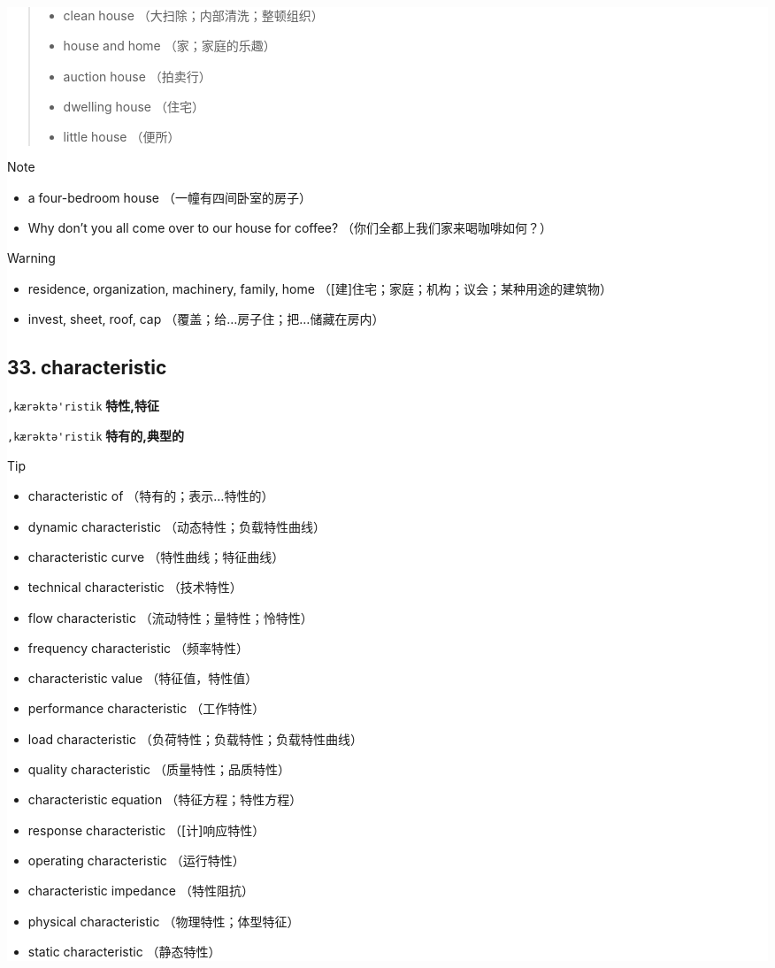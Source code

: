 >
> - clean house （大扫除；内部清洗；整顿组织）
>
> - house and home （家；家庭的乐趣）
>
> - auction house （拍卖行）
>
> - dwelling house （住宅）
>
> - little house （便所）
>

> [!NOTE]
>
> - a four-bedroom house （一幢有四间卧室的房子）
>
> - Why don’t you all come over to our house for coffee? （你们全都上我们家来喝咖啡如何？）
>

> [!WARNING]
>
> - residence, organization, machinery, family, home （[建]住宅；家庭；机构；议会；某种用途的建筑物）
>
> - invest, sheet, roof, cap （覆盖；给…房子住；把…储藏在房内）
>

## 33. characteristic

`,kærəktə'ristik`  **特性,特征**

`,kærəktə'ristik`  **特有的,典型的**

> [!TIP]
>
> - characteristic of （特有的；表示…特性的）
>
> - dynamic characteristic （动态特性；负载特性曲线）
>
> - characteristic curve （特性曲线；特征曲线）
>
> - technical characteristic （技术特性）
>
> - flow characteristic （流动特性；量特性；怜特性）
>
> - frequency characteristic （频率特性）
>
> - characteristic value （特征值，特性值）
>
> - performance characteristic （工作特性）
>
> - load characteristic （负荷特性；负载特性；负载特性曲线）
>
> - quality characteristic （质量特性；品质特性）
>
> - characteristic equation （特征方程；特性方程）
>
> - response characteristic （[计]响应特性）
>
> - operating characteristic （运行特性）
>
> - characteristic impedance （特性阻抗）
>
> - physical characteristic （物理特性；体型特征）
>
> - static characteristic （静态特性）